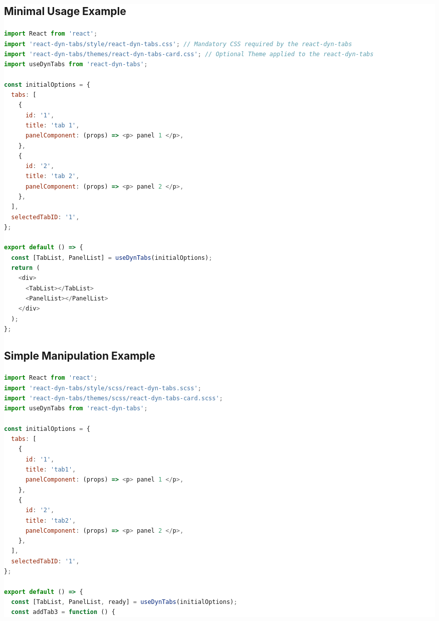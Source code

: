 ## Minimal Usage Example

```js
import React from 'react';
import 'react-dyn-tabs/style/react-dyn-tabs.css'; // Mandatory CSS required by the react-dyn-tabs
import 'react-dyn-tabs/themes/react-dyn-tabs-card.css'; // Optional Theme applied to the react-dyn-tabs
import useDynTabs from 'react-dyn-tabs';

const initialOptions = {
  tabs: [
    {
      id: '1',
      title: 'tab 1',
      panelComponent: (props) => <p> panel 1 </p>,
    },
    {
      id: '2',
      title: 'tab 2',
      panelComponent: (props) => <p> panel 2 </p>,
    },
  ],
  selectedTabID: '1',
};

export default () => {
  const [TabList, PanelList] = useDynTabs(initialOptions);
  return (
    <div>
      <TabList></TabList>
      <PanelList></PanelList>
    </div>
  );
};
```

## Simple Manipulation Example

```js
import React from 'react';
import 'react-dyn-tabs/style/scss/react-dyn-tabs.scss';
import 'react-dyn-tabs/themes/scss/react-dyn-tabs-card.scss';
import useDynTabs from 'react-dyn-tabs';

const initialOptions = {
  tabs: [
    {
      id: '1',
      title: 'tab1',
      panelComponent: (props) => <p> panel 1 </p>,
    },
    {
      id: '2',
      title: 'tab2',
      panelComponent: (props) => <p> panel 2 </p>,
    },
  ],
  selectedTabID: '1',
};

export default () => {
  const [TabList, PanelList, ready] = useDynTabs(initialOptions);
  const addTab3 = function () {
```